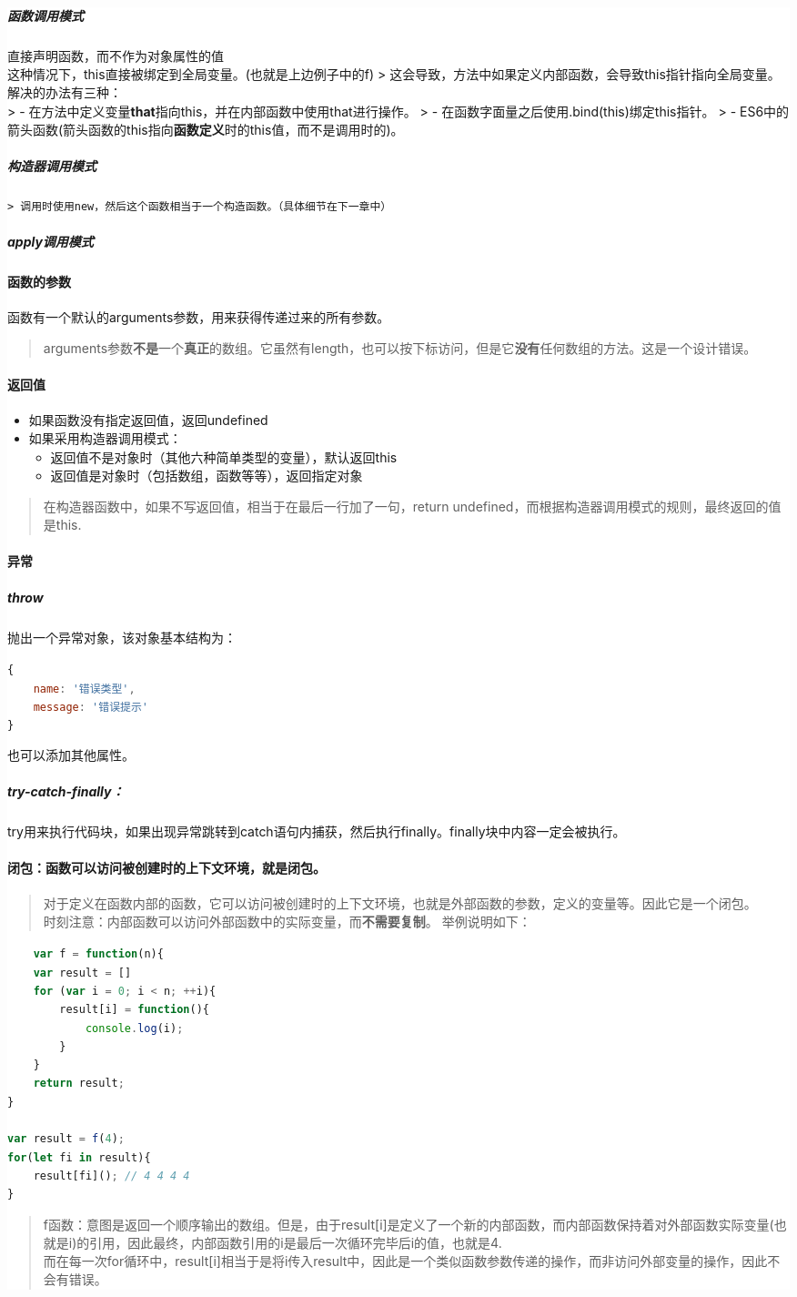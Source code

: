 ##### 函数调用模式
直接声明函数，而不作为对象属性的值  
    这种情况下，this直接被绑定到全局变量。(也就是上边例子中的f)
    > 这会导致，方法中如果定义内部函数，会导致this指针指向全局变量。解决的办法有三种：  
    > - 在方法中定义变量**that**指向this，并在内部函数中使用that进行操作。
    > - 在函数字面量之后使用.bind(this)绑定this指针。
    > - ES6中的箭头函数(箭头函数的this指向**函数定义**时的this值，而不是调用时的)。

##### 构造器调用模式  
    > 调用时使用new，然后这个函数相当于一个构造函数。（具体细节在下一章中）
##### apply调用模式
#### 函数的参数
函数有一个默认的arguments参数，用来获得传递过来的所有参数。
> arguments参数**不是**一个**真正**的数组。它虽然有length，也可以按下标访问，但是它**没有**任何数组的方法。这是一个设计错误。
#### 返回值
- 如果函数没有指定返回值，返回undefined
- 如果采用构造器调用模式：
    - 返回值不是对象时（其他六种简单类型的变量），默认返回this
    - 返回值是对象时（包括数组，函数等等），返回指定对象

> 在构造器函数中，如果不写返回值，相当于在最后一行加了一句，return undefined，而根据构造器调用模式的规则，最终返回的值是this.
#### 异常
##### throw
抛出一个异常对象，该对象基本结构为：
```javascript
{
    name: '错误类型',
    message: '错误提示'
}
```
也可以添加其他属性。
##### try-catch-finally：
try用来执行代码块，如果出现异常跳转到catch语句内捕获，然后执行finally。finally块中内容一定会被执行。
#### 闭包：函数可以访问被创建时的上下文环境，就是闭包。
> 对于定义在函数内部的函数，它可以访问被创建时的上下文环境，也就是外部函数的参数，定义的变量等。因此它是一个闭包。  
> 时刻注意：内部函数可以访问外部函数中的实际变量，而**不需要复制**。
举例说明如下：
```javascript
    var f = function(n){
    var result = []
    for (var i = 0; i < n; ++i){
        result[i] = function(){
            console.log(i);
        }
    }
    return result;
}

var result = f(4);
for(let fi in result){
    result[fi](); // 4 4 4 4
}
```
> f函数：意图是返回一个顺序输出的数组。但是，由于result[i]是定义了一个新的内部函数，而内部函数保持着对外部函数实际变量(也就是i)的引用，因此最终，内部函数引用的i是最后一次循环完毕后i的值，也就是4.   
> 而在每一次for循环中，result[i]相当于是将i传入result中，因此是一个类似函数参数传递的操作，而非访问外部变量的操作，因此不会有错误。
